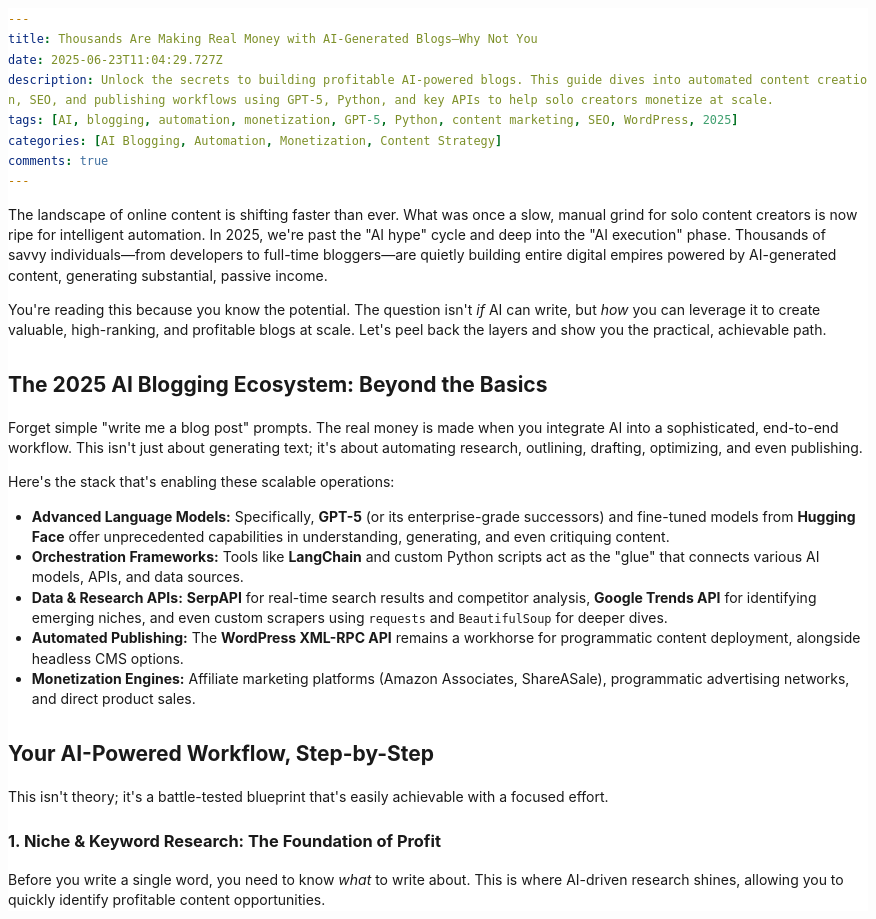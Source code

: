 ```yaml
---
title: Thousands Are Making Real Money with AI-Generated Blogs—Why Not You
date: 2025-06-23T11:04:29.727Z
description: Unlock the secrets to building profitable AI-powered blogs. This guide dives into automated content creation, SEO, and publishing workflows using GPT-5, Python, and key APIs to help solo creators monetize at scale.
tags: [AI, blogging, automation, monetization, GPT-5, Python, content marketing, SEO, WordPress, 2025]
categories: [AI Blogging, Automation, Monetization, Content Strategy]
comments: true
---
```


The landscape of online content is shifting faster than ever. What was once a slow, manual grind for solo content creators is now ripe for intelligent automation. In 2025, we're past the "AI hype" cycle and deep into the "AI execution" phase. Thousands of savvy individuals—from developers to full-time bloggers—are quietly building entire digital empires powered by AI-generated content, generating substantial, passive income.

You're reading this because you know the potential. The question isn't *if* AI can write, but *how* you can leverage it to create valuable, high-ranking, and profitable blogs at scale. Let's peel back the layers and show you the practical, achievable path.

## The 2025 AI Blogging Ecosystem: Beyond the Basics

Forget simple "write me a blog post" prompts. The real money is made when you integrate AI into a sophisticated, end-to-end workflow. This isn't just about generating text; it's about automating research, outlining, drafting, optimizing, and even publishing.

Here's the stack that's enabling these scalable operations:

*   **Advanced Language Models:** Specifically, **GPT-5** (or its enterprise-grade successors) and fine-tuned models from **Hugging Face** offer unprecedented capabilities in understanding, generating, and even critiquing content.
*   **Orchestration Frameworks:** Tools like **LangChain** and custom Python scripts act as the "glue" that connects various AI models, APIs, and data sources.
*   **Data & Research APIs:** **SerpAPI** for real-time search results and competitor analysis, **Google Trends API** for identifying emerging niches, and even custom scrapers using `requests` and `BeautifulSoup` for deeper dives.
*   **Automated Publishing:** The **WordPress XML-RPC API** remains a workhorse for programmatic content deployment, alongside headless CMS options.
*   **Monetization Engines:** Affiliate marketing platforms (Amazon Associates, ShareASale), programmatic advertising networks, and direct product sales.

## Your AI-Powered Workflow, Step-by-Step

This isn't theory; it's a battle-tested blueprint that's easily achievable with a focused effort.

### 1. Niche & Keyword Research: The Foundation of Profit

Before you write a single word, you need to know *what* to write about. This is where AI-driven research shines, allowing you to quickly identify profitable content opportunities.
